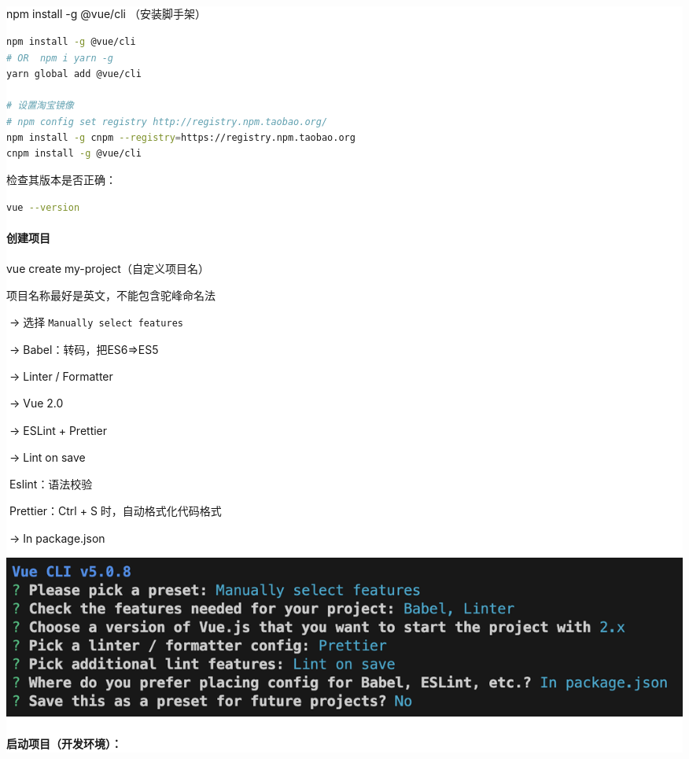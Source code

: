 npm install -g @vue/cli （安装脚手架）

```sh
npm install -g @vue/cli
# OR  npm i yarn -g
yarn global add @vue/cli

# 设置淘宝镜像 
# npm config set registry http://registry.npm.taobao.org/
npm install -g cnpm --registry=https://registry.npm.taobao.org
cnpm install -g @vue/cli
```

检查其版本是否正确：

```bash
vue --version
```



#### 创建项目

vue create my-project（自定义项目名）

项目名称最好是英文，不能包含驼峰命名法

​		-> 选择 `Manually select features`

​			-> Babel：转码，把ES6=>ES5

​			-> Linter / Formatter

​				-> Vue 2.0

​				-> ESLint + Prettier

​					-> Lint on save

​					Eslint：语法校验

​					Prettier：Ctrl + S 时，自动格式化代码格式

​			-> In package.json

![Vue-cli](images/Vue-cli.png)

#### 启动项目（开发环境）：
